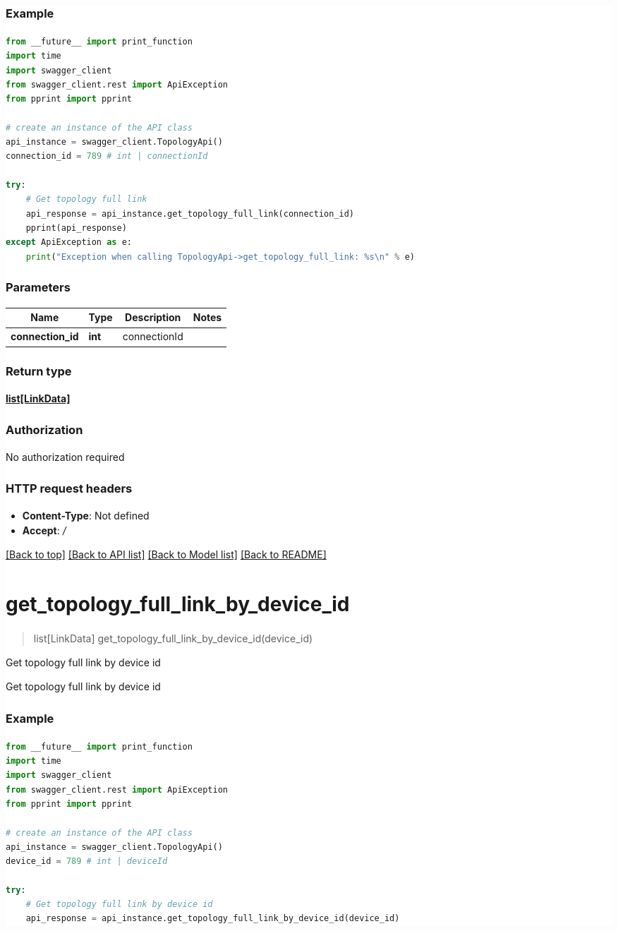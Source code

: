 ### Example
```python
from __future__ import print_function
import time
import swagger_client
from swagger_client.rest import ApiException
from pprint import pprint

# create an instance of the API class
api_instance = swagger_client.TopologyApi()
connection_id = 789 # int | connectionId

try:
    # Get topology full link
    api_response = api_instance.get_topology_full_link(connection_id)
    pprint(api_response)
except ApiException as e:
    print("Exception when calling TopologyApi->get_topology_full_link: %s\n" % e)
```

### Parameters

Name | Type | Description  | Notes
------------- | ------------- | ------------- | -------------
 **connection_id** | **int**| connectionId | 

### Return type

[**list[LinkData]**](LinkData.md)

### Authorization

No authorization required

### HTTP request headers

 - **Content-Type**: Not defined
 - **Accept**: */*

[[Back to top]](#) [[Back to API list]](../README.md#documentation-for-api-endpoints) [[Back to Model list]](../README.md#documentation-for-models) [[Back to README]](../README.md)

# **get_topology_full_link_by_device_id**
> list[LinkData] get_topology_full_link_by_device_id(device_id)

Get topology full link by device id

Get topology full link by device id

### Example
```python
from __future__ import print_function
import time
import swagger_client
from swagger_client.rest import ApiException
from pprint import pprint

# create an instance of the API class
api_instance = swagger_client.TopologyApi()
device_id = 789 # int | deviceId

try:
    # Get topology full link by device id
    api_response = api_instance.get_topology_full_link_by_device_id(device_id)
```